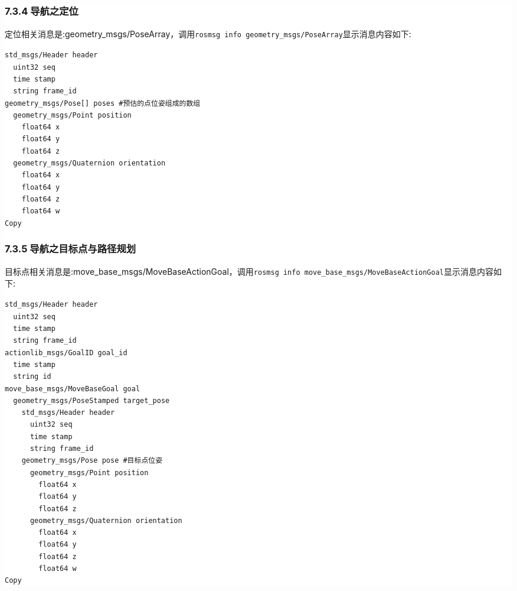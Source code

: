 ### 7.3.4 导航之定位

定位相关消息是:geometry_msgs/PoseArray，调用`rosmsg info geometry_msgs/PoseArray`显示消息内容如下:

```
std_msgs/Header header
  uint32 seq
  time stamp
  string frame_id
geometry_msgs/Pose[] poses #预估的点位姿组成的数组
  geometry_msgs/Point position
    float64 x
    float64 y
    float64 z
  geometry_msgs/Quaternion orientation
    float64 x
    float64 y
    float64 z
    float64 w
Copy
```

### 7.3.5 导航之目标点与路径规划

目标点相关消息是:move_base_msgs/MoveBaseActionGoal，调用`rosmsg info move_base_msgs/MoveBaseActionGoal`显示消息内容如下:

```
std_msgs/Header header
  uint32 seq
  time stamp
  string frame_id
actionlib_msgs/GoalID goal_id
  time stamp
  string id
move_base_msgs/MoveBaseGoal goal
  geometry_msgs/PoseStamped target_pose
    std_msgs/Header header
      uint32 seq
      time stamp
      string frame_id
    geometry_msgs/Pose pose #目标点位姿
      geometry_msgs/Point position
        float64 x
        float64 y
        float64 z
      geometry_msgs/Quaternion orientation
        float64 x
        float64 y
        float64 z
        float64 w
Copy
```
